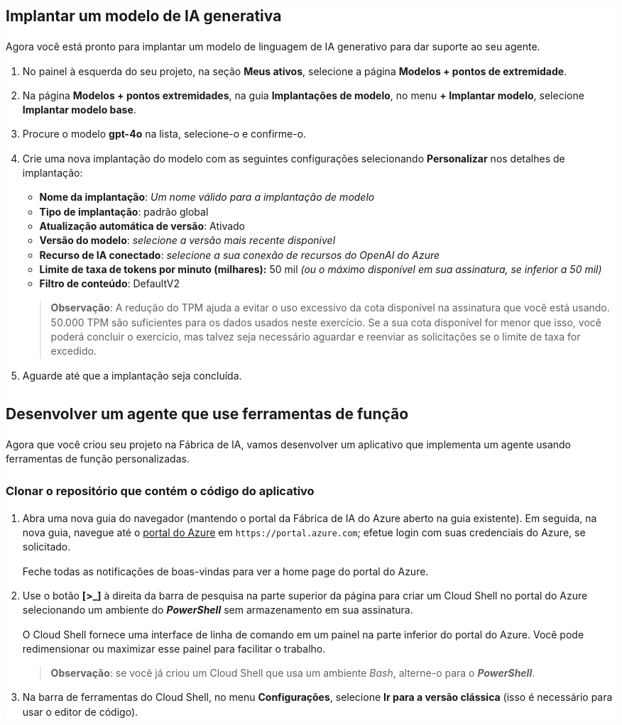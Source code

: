 ## Implantar um modelo de IA generativa

Agora você está pronto para implantar um modelo de linguagem de IA generativo para dar suporte ao seu agente.

1. No painel à esquerda do seu projeto, na seção **Meus ativos**, selecione a página **Modelos + pontos de extremidade**.
1. Na página **Modelos + pontos extremidades**, na guia **Implantações de modelo**, no menu **+ Implantar modelo**, selecione **Implantar modelo base**.
1. Procure o modelo **gpt-4o** na lista, selecione-o e confirme-o.
1. Crie uma nova implantação do modelo com as seguintes configurações selecionando **Personalizar** nos detalhes de implantação:
    - **Nome da implantação**: *Um nome válido para a implantação de modelo*
    - **Tipo de implantação**: padrão global
    - **Atualização automática de versão**: Ativado
    - **Versão do modelo**: *selecione a versão mais recente disponivel*
    - **Recurso de IA conectado**: *selecione a sua conexão de recursos do OpenAI do Azure*
    - **Limite de taxa de tokens por minuto (milhares):** 50 mil *(ou o máximo disponível em sua assinatura, se inferior a 50 mil)*
    - **Filtro de conteúdo**: DefaultV2

    > **Observação**: A redução do TPM ajuda a evitar o uso excessivo da cota disponível na assinatura que você está usando. 50.000 TPM são suficientes para os dados usados neste exercício. Se a sua cota disponível for menor que isso, você poderá concluir o exercício, mas talvez seja necessário aguardar e reenviar as solicitações se o limite de taxa for excedido.

1. Aguarde até que a implantação seja concluída.

## Desenvolver um agente que use ferramentas de função

Agora que você criou seu projeto na Fábrica de IA, vamos desenvolver um aplicativo que implementa um agente usando ferramentas de função personalizadas.

### Clonar o repositório que contém o código do aplicativo

1. Abra uma nova guia do navegador (mantendo o portal da Fábrica de IA do Azure aberto na guia existente). Em seguida, na nova guia, navegue até o [portal do Azure](https://portal.azure.com) em `https://portal.azure.com`; efetue login com suas credenciais do Azure, se solicitado.

    Feche todas as notificações de boas-vindas para ver a home page do portal do Azure.

1. Use o botão **[\>_]** à direita da barra de pesquisa na parte superior da página para criar um Cloud Shell no portal do Azure selecionando um ambiente do ***PowerShell*** sem armazenamento em sua assinatura.

    O Cloud Shell fornece uma interface de linha de comando em um painel na parte inferior do portal do Azure. Você pode redimensionar ou maximizar esse painel para facilitar o trabalho.

    > **Observação**: se você já criou um Cloud Shell que usa um ambiente *Bash*, alterne-o para o ***PowerShell***.

1. Na barra de ferramentas do Cloud Shell, no menu **Configurações**, selecione **Ir para a versão clássica** (isso é necessário para usar o editor de código).
